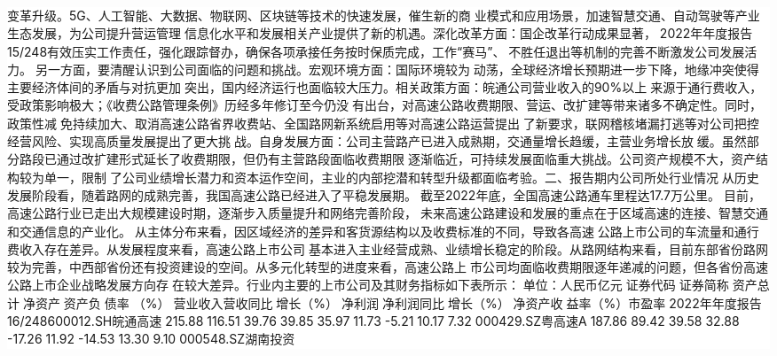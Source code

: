 变革升级。5G、人工智能、大数据、物联网、区块链等技术的快速发展，催生新的商
业模式和应用场景，加速智慧交通、自动驾驶等产业生态发展，为公司提升营运管理
信息化水平和发展相关产业提供了新的机遇。深化改革方面：国企改革行动成果显著，
2022年年度报告
15/248有效压实工作责任，强化跟踪督办，确保各项承接任务按时保质完成，工作“赛马”、
不胜任退出等机制的完善不断激发公司发展活力。
另一方面，要清醒认识到公司面临的问题和挑战。宏观环境方面：国际环境较为
动荡，全球经济增长预期进一步下降，地缘冲突使得主要经济体间的矛盾与对抗更加
突出，国内经济运行也面临较大压力。相关政策方面：皖通公司营业收入的90%以上
来源于通行费收入，受政策影响极大；《收费公路管理条例》历经多年修订至今仍没
有出台，对高速公路收费期限、营运、改扩建等带来诸多不确定性。同时，政策性减
免持续加大、取消高速公路省界收费站、全国路网新系统启用等对高速公路运营提出
了新要求，联网稽核堵漏打逃等对公司把控经营风险、实现高质量发展提出了更大挑
战。自身发展方面：公司主营路产已进入成熟期，交通量增长趋缓，主营业务增长放
缓。虽然部分路段已通过改扩建形式延长了收费期限，但仍有主营路段面临收费期限
逐渐临近，可持续发展面临重大挑战。公司资产规模不大，资产结构较为单一，限制
了公司业绩增长潜力和资本运作空间，主业的内部挖潜和转型升级都面临考验。二、报告期内公司所处行业情况
从历史发展阶段看，随着路网的成熟完善，我国高速公路已经进入了平稳发展期。
截至2022年底，全国高速公路通车里程达17.7万公里。
目前，高速公路行业已走出大规模建设时期，逐渐步入质量提升和网络完善阶段，
未来高速公路建设和发展的重点在于区域高速的连接、智慧交通和交通信息的产业化。
从主体分布来看，因区域经济的差异和客货源结构以及收费标准的不同，导致各高速
公路上市公司的车流量和通行费收入存在差异。从发展程度来看，高速公路上市公司
基本进入主业经营成熟、业绩增长稳定的阶段。从路网结构来看，目前东部省份路网
较为完善，中西部省份还有投资建设的空间。从多元化转型的进度来看，高速公路上
市公司均面临收费期限逐年递减的问题，但各省份高速公路上市企业战略发展方向存
在较大差异。行业内主要的上市公司及其财务指标如下表所示：
单位：人民币亿元
证券代码
证券简称
资产总计
净资产
资产负
债率
（%）
营业收入营收同比
增长（%）
净利润
净利润同比
增长（%）
净资产收
益率（%）市盈率
2022年年度报告
16/248600012.SH皖通高速
215.88
116.51
39.76
39.85
35.97
11.73
-5.21
10.17
7.32
000429.SZ粤高速A
187.86
89.42
39.58
32.88
-17.26
11.92
-14.53
13.30
9.10
000548.SZ湖南投资